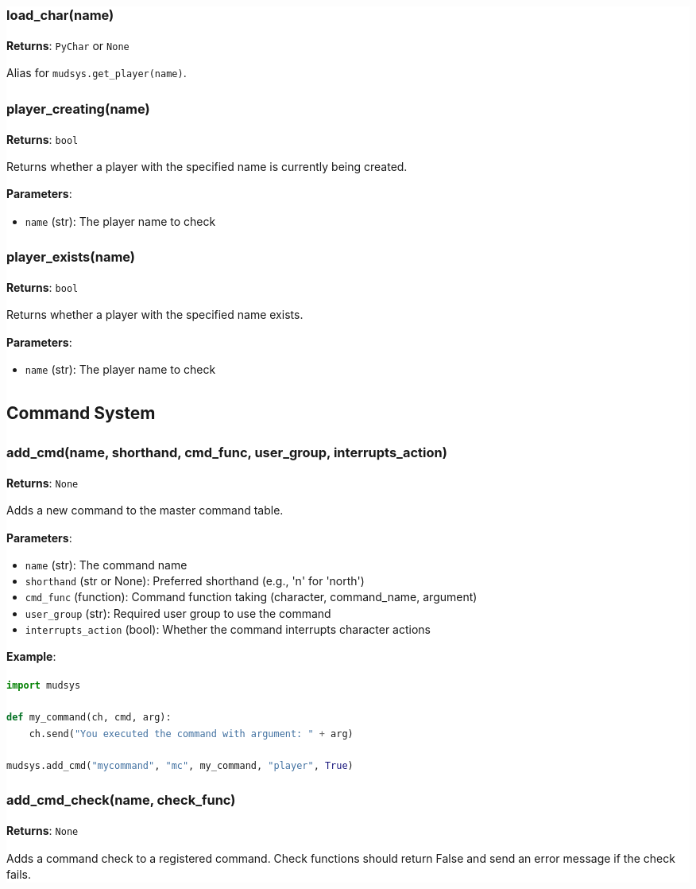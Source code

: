 ### load_char(name)

**Returns**: `PyChar` or `None`

Alias for `mudsys.get_player(name)`.

### player_creating(name)

**Returns**: `bool`

Returns whether a player with the specified name is currently being created.

**Parameters**:
- `name` (str): The player name to check

### player_exists(name)

**Returns**: `bool`

Returns whether a player with the specified name exists.

**Parameters**:
- `name` (str): The player name to check

## Command System

### add_cmd(name, shorthand, cmd_func, user_group, interrupts_action)

**Returns**: `None`

Adds a new command to the master command table.

**Parameters**:
- `name` (str): The command name
- `shorthand` (str or None): Preferred shorthand (e.g., 'n' for 'north')
- `cmd_func` (function): Command function taking (character, command_name, argument)
- `user_group` (str): Required user group to use the command
- `interrupts_action` (bool): Whether the command interrupts character actions

**Example**:
```python
import mudsys

def my_command(ch, cmd, arg):
    ch.send("You executed the command with argument: " + arg)

mudsys.add_cmd("mycommand", "mc", my_command, "player", True)
```

### add_cmd_check(name, check_func)

**Returns**: `None`

Adds a command check to a registered command. Check functions should return False and send an error message if the check fails.
